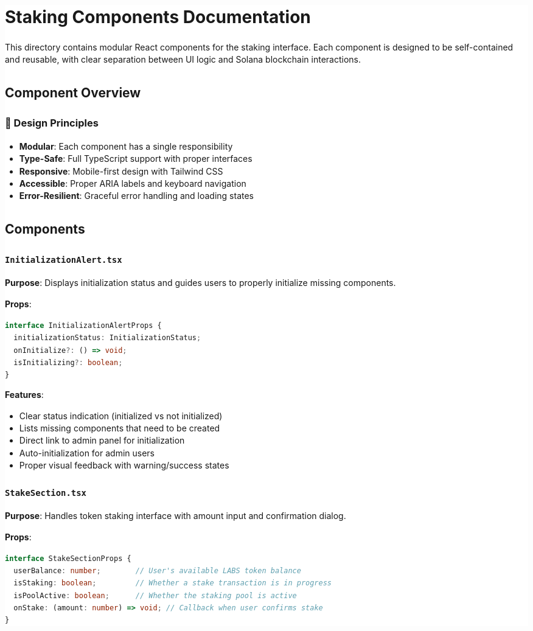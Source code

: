 # Staking Components Documentation

This directory contains modular React components for the staking interface. Each component is designed to be self-contained and reusable, with clear separation between UI logic and Solana blockchain interactions.

## Component Overview

### 🎯 Design Principles
- **Modular**: Each component has a single responsibility
- **Type-Safe**: Full TypeScript support with proper interfaces
- **Responsive**: Mobile-first design with Tailwind CSS
- **Accessible**: Proper ARIA labels and keyboard navigation
- **Error-Resilient**: Graceful error handling and loading states

## Components

### `InitializationAlert.tsx`
**Purpose**: Displays initialization status and guides users to properly initialize missing components.

**Props**:
```typescript
interface InitializationAlertProps {
  initializationStatus: InitializationStatus;
  onInitialize?: () => void;
  isInitializing?: boolean;
}
```

**Features**:
- Clear status indication (initialized vs not initialized)
- Lists missing components that need to be created
- Direct link to admin panel for initialization
- Auto-initialization for admin users
- Proper visual feedback with warning/success states

### `StakeSection.tsx`
**Purpose**: Handles token staking interface with amount input and confirmation dialog.

**Props**:
```typescript
interface StakeSectionProps {
  userBalance: number;        // User's available LABS token balance
  isStaking: boolean;         // Whether a stake transaction is in progress
  isPoolActive: boolean;      // Whether the staking pool is active
  onStake: (amount: number) => void; // Callback when user confirms stake
}
```
